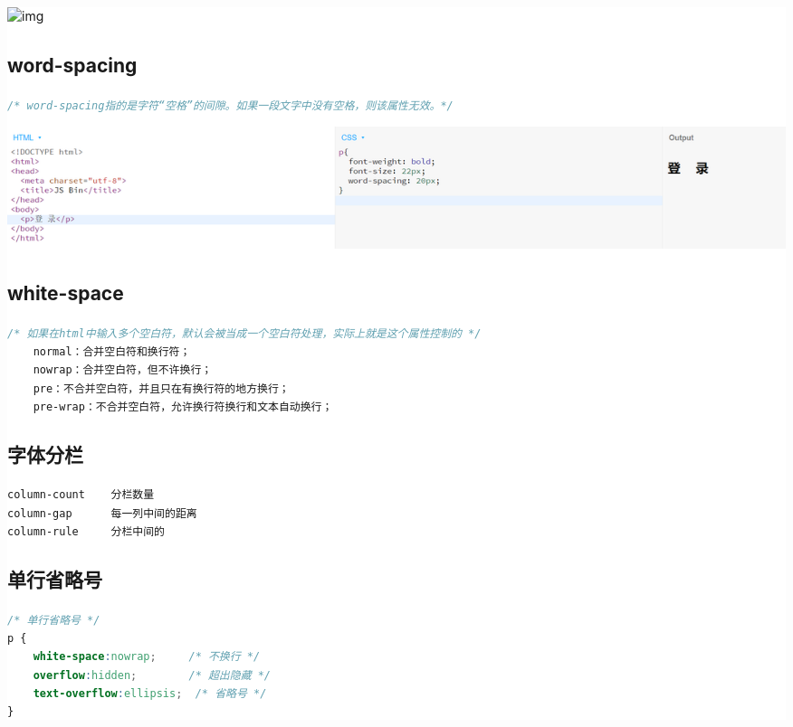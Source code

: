 ![img](https://user-gold-cdn.xitu.io/2019/7/20/16c0f2269b48097d?imageView2/0/w/1280/h/960/format/webp/ignore-error/1)



## word-spacing

```css
/* word-spacing指的是字符“空格”的间隙。如果一段文字中没有空格，则该属性无效。*/
```

![image-20210711115342084](assets\image-20210711115342084.png)



## white-space

```css
/* 如果在html中输入多个空白符，默认会被当成一个空白符处理，实际上就是这个属性控制的 */
    normal：合并空白符和换行符；
    nowrap：合并空白符，但不许换行；
    pre：不合并空白符，并且只在有换行符的地方换行；
    pre-wrap：不合并空白符，允许换行符换行和文本自动换行；
```





## 字体分栏

```css
column-count	分栏数量
column-gap		每一列中间的距离
column-rule		分栏中间的
```





## 单行省略号

```css
/* 单行省略号 */
p {
	white-space:nowrap; 	/* 不换行 */
	overflow:hidden; 		/* 超出隐藏 */
	text-overflow:ellipsis;  /* 省略号 */
}
```
